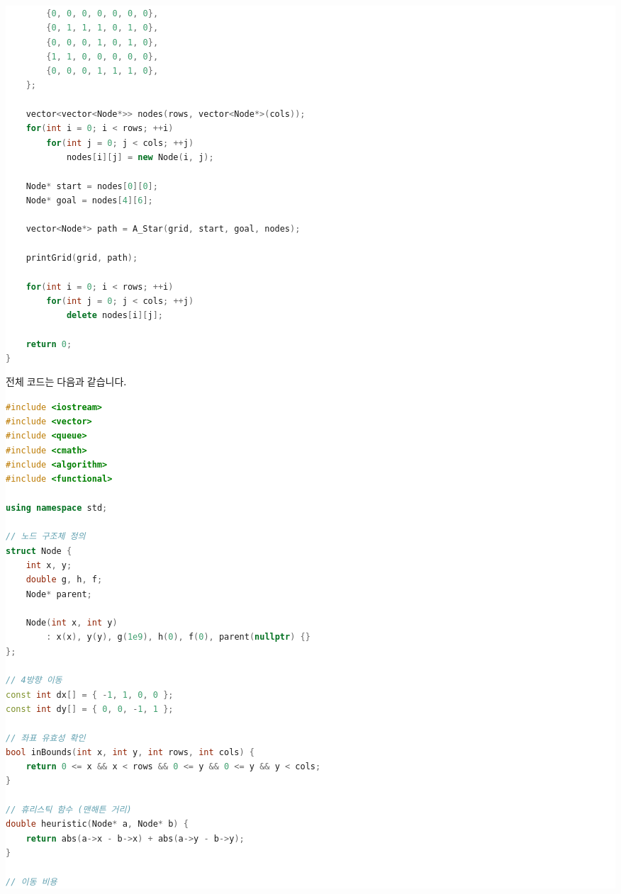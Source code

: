 ```cpp
        {0, 0, 0, 0, 0, 0, 0},
        {0, 1, 1, 1, 0, 1, 0},
        {0, 0, 0, 1, 0, 1, 0},
        {1, 1, 0, 0, 0, 0, 0},
        {0, 0, 0, 1, 1, 1, 0},
    };

    vector<vector<Node*>> nodes(rows, vector<Node*>(cols));
    for(int i = 0; i < rows; ++i)
        for(int j = 0; j < cols; ++j)
            nodes[i][j] = new Node(i, j);

    Node* start = nodes[0][0];
    Node* goal = nodes[4][6];

    vector<Node*> path = A_Star(grid, start, goal, nodes);

    printGrid(grid, path);

    for(int i = 0; i < rows; ++i)
        for(int j = 0; j < cols; ++j)
            delete nodes[i][j];

    return 0;
}
```

전체 코드는 다음과 같습니다.

```cpp
#include <iostream>
#include <vector>
#include <queue>
#include <cmath>
#include <algorithm>
#include <functional>

using namespace std;

// 노드 구조체 정의
struct Node {
    int x, y;
    double g, h, f;
    Node* parent;

    Node(int x, int y)
        : x(x), y(y), g(1e9), h(0), f(0), parent(nullptr) {}
};

// 4방향 이동
const int dx[] = { -1, 1, 0, 0 };
const int dy[] = { 0, 0, -1, 1 };

// 좌표 유효성 확인
bool inBounds(int x, int y, int rows, int cols) {
    return 0 <= x && x < rows && 0 <= y && 0 <= y && y < cols;
}

// 휴리스틱 함수 (맨해튼 거리)
double heuristic(Node* a, Node* b) {
    return abs(a->x - b->x) + abs(a->y - b->y);
}

// 이동 비용
```